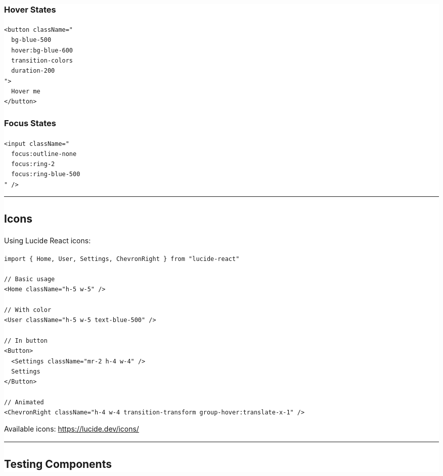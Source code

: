 ### Hover States
```tsx
<button className="
  bg-blue-500 
  hover:bg-blue-600 
  transition-colors
  duration-200
">
  Hover me
</button>
```

### Focus States
```tsx
<input className="
  focus:outline-none 
  focus:ring-2 
  focus:ring-blue-500
" />
```

---

## Icons

Using Lucide React icons:

```tsx
import { Home, User, Settings, ChevronRight } from "lucide-react"

// Basic usage
<Home className="h-5 w-5" />

// With color
<User className="h-5 w-5 text-blue-500" />

// In button
<Button>
  <Settings className="mr-2 h-4 w-4" />
  Settings
</Button>

// Animated
<ChevronRight className="h-4 w-4 transition-transform group-hover:translate-x-1" />
```

Available icons: https://lucide.dev/icons/

---

## Testing Components
